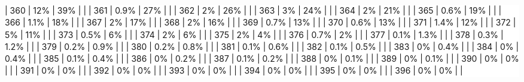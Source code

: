 | 360 | 12% | 39% |  |
| 361 | 0.9% | 27% |  |
| 362 | 2% | 26% |  |
| 363 | 3% | 24% |  |
| 364 | 2% | 21% |  |
| 365 | 0.6% | 19% |  |
| 366 | 1.1% | 18% |  |
| 367 | 2% | 17% |  |
| 368 | 2% | 16% |  |
| 369 | 0.7% | 13% |  |
| 370 | 0.6% | 13% |  |
| 371 | 1.4% | 12% |  |
| 372 | 5% | 11% |  |
| 373 | 0.5% | 6% |  |
| 374 | 2% | 6% |  |
| 375 | 2% | 4% |  |
| 376 | 0.7% | 2% |  |
| 377 | 0.1% | 1.3% |  |
| 378 | 0.3% | 1.2% |  |
| 379 | 0.2% | 0.9% |  |
| 380 | 0.2% | 0.8% |  |
| 381 | 0.1% | 0.6% |  |
| 382 | 0.1% | 0.5% |  |
| 383 | 0% | 0.4% |  |
| 384 | 0% | 0.4% |  |
| 385 | 0.1% | 0.4% |  |
| 386 | 0% | 0.2% |  |
| 387 | 0.1% | 0.2% |  |
| 388 | 0% | 0.1% |  |
| 389 | 0% | 0.1% |  |
| 390 | 0% | 0% |  |
| 391 | 0% | 0% |  |
| 392 | 0% | 0% |  |
| 393 | 0% | 0% |  |
| 394 | 0% | 0% |  |
| 395 | 0% | 0% |  |
| 396 | 0% | 0% |  |